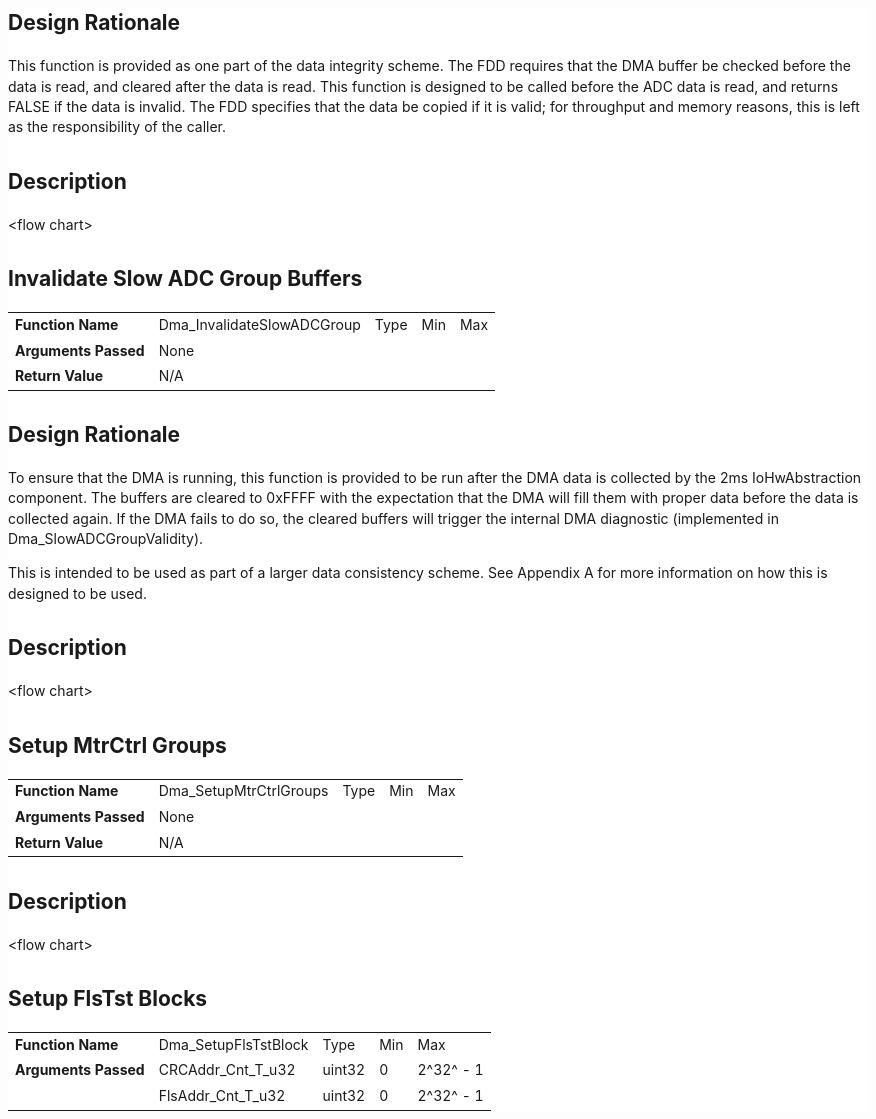 ## Design Rationale

This function is provided as one part of the data integrity scheme. The
FDD requires that the DMA buffer be checked before the data is read, and
cleared after the data is read. This function is designed to be called
before the ADC data is read, and returns FALSE if the data is invalid.
The FDD specifies that the data be copied if it is valid; for throughput
and memory reasons, this is left as the responsibility of the caller.

## Description

\<flow chart\>

## Invalidate Slow ADC Group Buffers

|                      |                            |      |     |     |
|----------------------|----------------------------|------|-----|-----|
| **Function Name**    | Dma_InvalidateSlowADCGroup | Type | Min | Max |
| **Arguments Passed** | None                       |      |     |     |
| **Return Value**     | N/A                        |      |     |     |

## Design Rationale

To ensure that the DMA is running, this function is provided to be run
after the DMA data is collected by the 2ms IoHwAbstraction component.
The buffers are cleared to 0xFFFF with the expectation that the DMA will
fill them with proper data before the data is collected again. If the
DMA fails to do so, the cleared buffers will trigger the internal DMA
diagnostic (implemented in Dma_SlowADCGroupValidity).

This is intended to be used as part of a larger data consistency scheme.
See Appendix A for more information on how this is designed to be used.

## Description

\<flow chart\>

## Setup MtrCtrl Groups

|                      |                        |      |     |     |
|----------------------|------------------------|------|-----|-----|
| **Function Name**    | Dma_SetupMtrCtrlGroups | Type | Min | Max |
| **Arguments Passed** | None                   |      |     |     |
| **Return Value**     | N/A                    |      |     |     |

## Description

\<flow chart\>

## Setup FlsTst Blocks

|                      |                           |        |     |           |
|----------------------|---------------------------|--------|-----|-----------|
| **Function Name**    | Dma_SetupFlsTstBlock      | Type   | Min | Max       |
| **Arguments Passed** | CRCAddr_Cnt_T_u32         | uint32 | 0   | 2^32^ - 1 |
|                      | FlsAddr_Cnt_T_u32         | uint32 | 0   | 2^32^ - 1 |